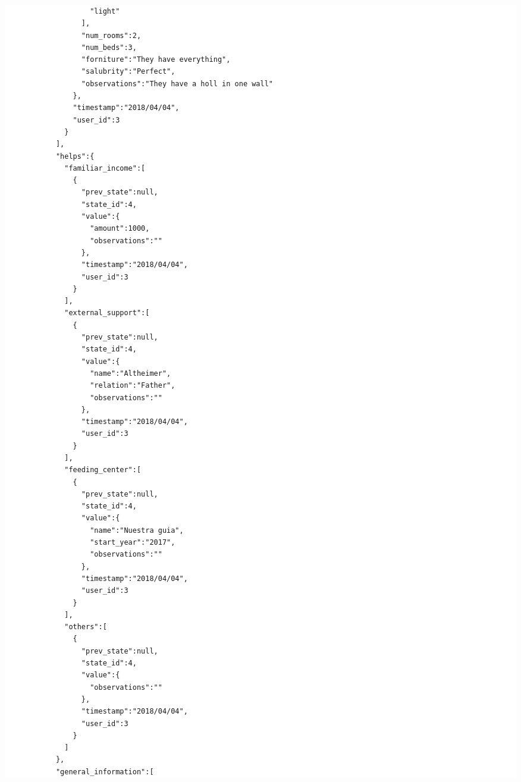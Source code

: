                         "light"
                      ],
                      "num_rooms":2,
                      "num_beds":3,
                      "forniture":"They have everything",
                      "salubrity":"Perfect",
                      "observations":"They have a holl in one wall"
                    },
                    "timestamp":"2018/04/04",
                    "user_id":3
                  }
                ],
                "helps":{  
                  "familiar_income":[  
                    {  
                      "prev_state":null,
                      "state_id":4,
                      "value":{  
                        "amount":1000,
                        "observations":""
                      },
                      "timestamp":"2018/04/04",
                      "user_id":3
                    }
                  ],
                  "external_support":[  
                    {  
                      "prev_state":null,
                      "state_id":4,
                      "value":{  
                        "name":"Altheimer",
                        "relation":"Father",
                        "observations":""
                      },
                      "timestamp":"2018/04/04",
                      "user_id":3
                    }
                  ],
                  "feeding_center":[  
                    {  
                      "prev_state":null,
                      "state_id":4,
                      "value":{  
                        "name":"Nuestra guia",
                        "start_year":"2017",
                        "observations":""
                      },
                      "timestamp":"2018/04/04",
                      "user_id":3
                    }
                  ],
                  "others":[  
                    {  
                      "prev_state":null,
                      "state_id":4,
                      "value":{  
                        "observations":""
                      },
                      "timestamp":"2018/04/04",
                      "user_id":3
                    }
                  ]
                },
                "general_information":[  